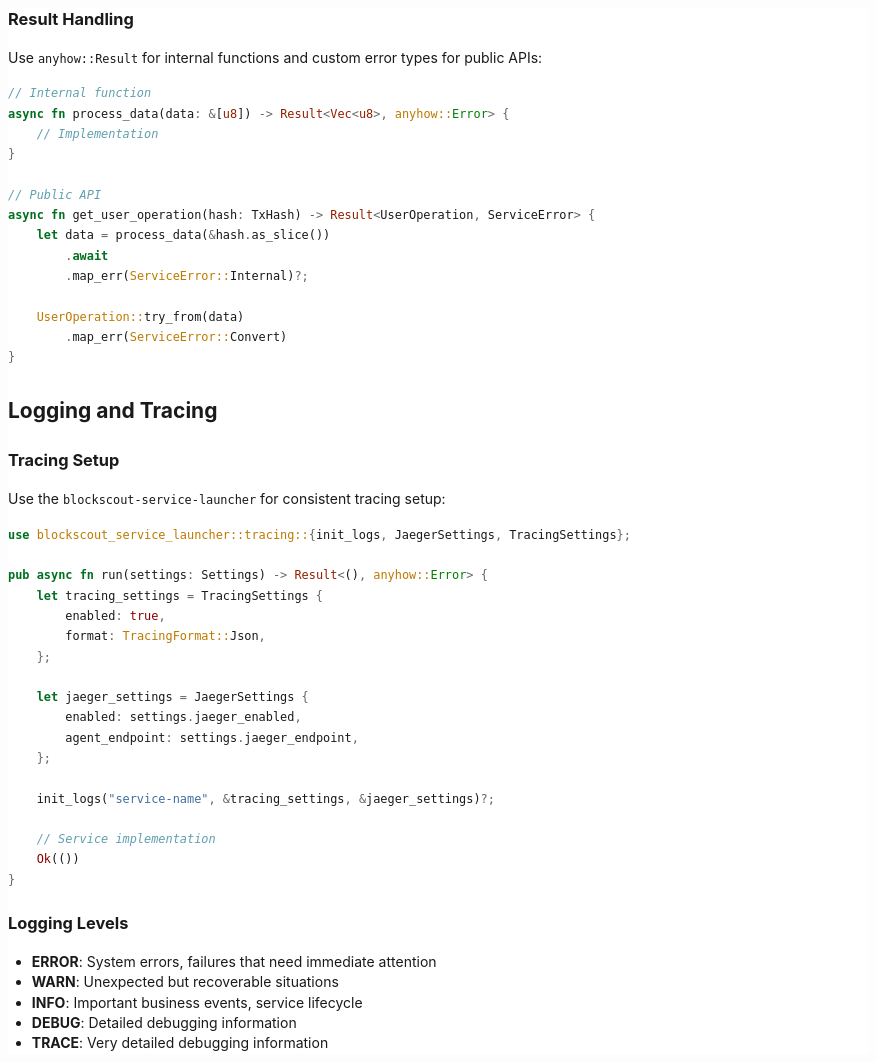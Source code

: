 ### Result Handling
Use `anyhow::Result` for internal functions and custom error types for public APIs:

```rust
// Internal function
async fn process_data(data: &[u8]) -> Result<Vec<u8>, anyhow::Error> {
    // Implementation
}

// Public API
async fn get_user_operation(hash: TxHash) -> Result<UserOperation, ServiceError> {
    let data = process_data(&hash.as_slice())
        .await
        .map_err(ServiceError::Internal)?;
    
    UserOperation::try_from(data)
        .map_err(ServiceError::Convert)
}
```

## Logging and Tracing

### Tracing Setup
Use the `blockscout-service-launcher` for consistent tracing setup:

```rust
use blockscout_service_launcher::tracing::{init_logs, JaegerSettings, TracingSettings};

pub async fn run(settings: Settings) -> Result<(), anyhow::Error> {
    let tracing_settings = TracingSettings {
        enabled: true,
        format: TracingFormat::Json,
    };
    
    let jaeger_settings = JaegerSettings {
        enabled: settings.jaeger_enabled,
        agent_endpoint: settings.jaeger_endpoint,
    };
    
    init_logs("service-name", &tracing_settings, &jaeger_settings)?;
    
    // Service implementation
    Ok(())
}
```

### Logging Levels
- **ERROR**: System errors, failures that need immediate attention
- **WARN**: Unexpected but recoverable situations
- **INFO**: Important business events, service lifecycle
- **DEBUG**: Detailed debugging information
- **TRACE**: Very detailed debugging information

